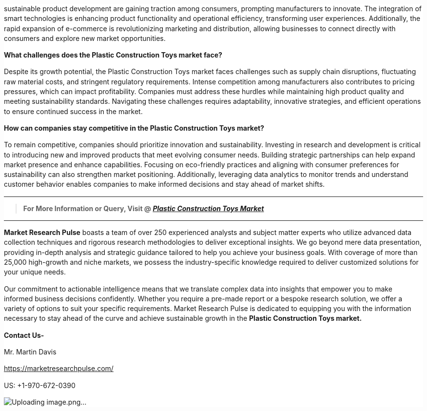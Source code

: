 sustainable product development are gaining traction among consumers, prompting manufacturers to innovate. The integration of smart technologies is enhancing product functionality and operational efficiency, transforming user experiences. Additionally, the rapid expansion of e-commerce is revolutionizing marketing and distribution, allowing businesses to connect directly with consumers and explore new market opportunities.</p><p><strong>What challenges does the Plastic Construction Toys market face?</strong></p><p>Despite its growth potential, the Plastic Construction Toys market faces challenges such as supply chain disruptions, fluctuating raw material costs, and stringent regulatory requirements. Intense competition among manufacturers also contributes to pricing pressures, which can impact profitability. Companies must address these hurdles while maintaining high product quality and meeting sustainability standards. Navigating these challenges requires adaptability, innovative strategies, and efficient operations to ensure continued success in the market.</p><p><strong>How can companies stay competitive in the Plastic Construction Toys market?</strong></p><p>To remain competitive, companies should prioritize innovation and sustainability. Investing in research and development is critical to introducing new and improved products that meet evolving consumer needs. Building strategic partnerships can help expand market presence and enhance capabilities. Focusing on eco-friendly practices and aligning with consumer preferences for sustainability can also strengthen market positioning. Additionally, leveraging data analytics to monitor trends and understand customer behavior enables companies to make informed decisions and stay ahead of market shifts.</p><hr /><blockquote><p><strong>For More Information or Query, Visit @&nbsp;<em><a href="https://marketresearchpulse.com/report/57029/plastic-construction-toys-market?utm_source=Linkedin&utm_medium=0112">Plastic Construction Toys Market</a></em></strong></p></blockquote><hr /><p><strong>Market Research Pulse</strong> boasts a team of over 250 experienced analysts and subject matter experts who utilize advanced data collection techniques and rigorous research methodologies to deliver exceptional insights. We go beyond mere data presentation, providing in-depth analysis and strategic guidance tailored to help you achieve your business goals. With coverage of more than 25,000 high-growth and niche markets, we possess the industry-specific knowledge required to deliver customized solutions for your unique needs.</p><p>Our commitment to actionable intelligence means that we translate complex data into insights that empower you to make informed business decisions confidently. Whether you require a pre-made report or a bespoke research solution, we offer a variety of options to suit your specific requirements. Market Research Pulse is dedicated to equipping you with the information necessary to stay ahead of the curve and achieve sustainable growth in the <strong>Plastic Construction Toys market.</strong></p><p><strong>Contact Us-</strong></p><p>Mr. Martin Davis</p><p>https://marketresearchpulse.com/</p><p>US: +1-970-672-0390</p>
![Uploading image.png…]()
